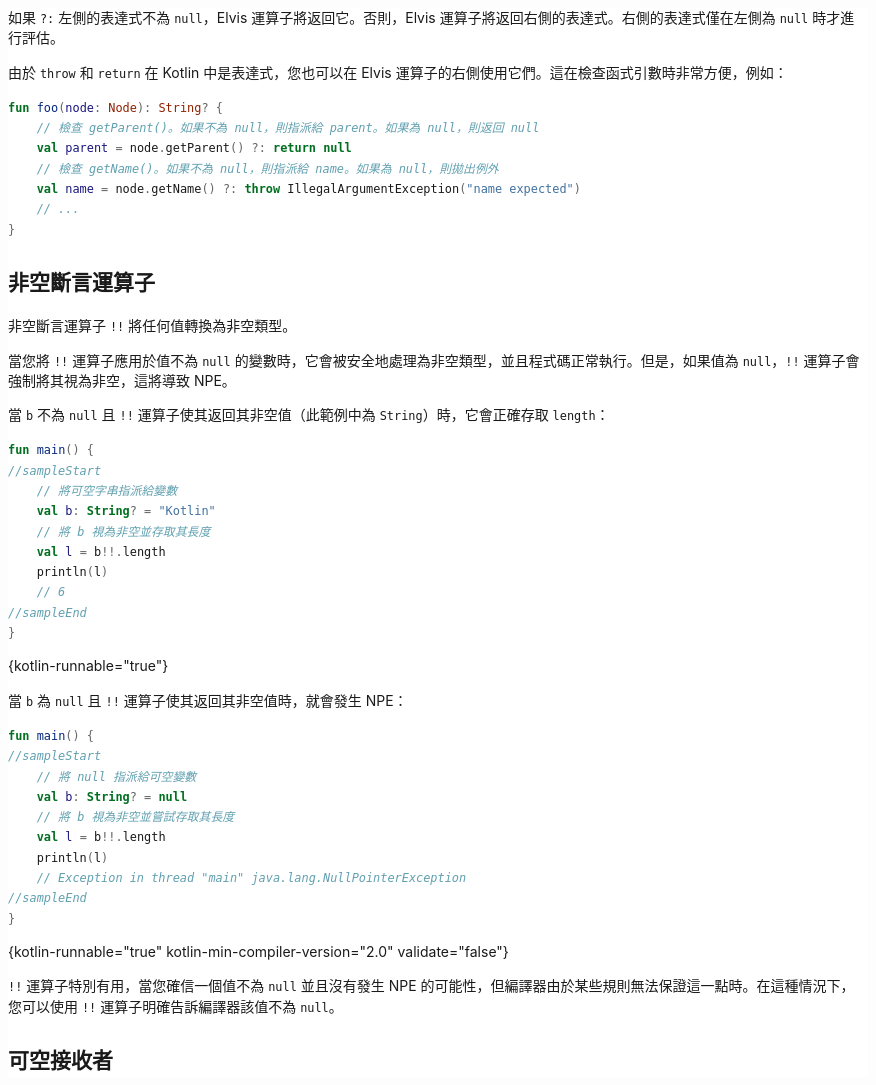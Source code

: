 如果 `?:` 左側的表達式不為 `null`，Elvis 運算子將返回它。否則，Elvis 運算子將返回右側的表達式。右側的表達式僅在左側為 `null` 時才進行評估。

由於 `throw` 和 `return` 在 Kotlin 中是表達式，您也可以在 Elvis 運算子的右側使用它們。這在檢查函式引數時非常方便，例如：

```kotlin
fun foo(node: Node): String? {
    // 檢查 getParent()。如果不為 null，則指派給 parent。如果為 null，則返回 null
    val parent = node.getParent() ?: return null
    // 檢查 getName()。如果不為 null，則指派給 name。如果為 null，則拋出例外
    val name = node.getName() ?: throw IllegalArgumentException("name expected")
    // ...
}
```

## 非空斷言運算子

非空斷言運算子 `!!` 將任何值轉換為非空類型。

當您將 `!!` 運算子應用於值不為 `null` 的變數時，它會被安全地處理為非空類型，並且程式碼正常執行。但是，如果值為 `null`，`!!` 運算子會強制將其視為非空，這將導致 NPE。

當 `b` 不為 `null` 且 `!!` 運算子使其返回其非空值（此範例中為 `String`）時，它會正確存取 `length`：

```kotlin
fun main() {
//sampleStart
    // 將可空字串指派給變數
    val b: String? = "Kotlin"
    // 將 b 視為非空並存取其長度
    val l = b!!.length
    println(l)
    // 6
//sampleEnd
}
```
{kotlin-runnable="true"}

當 `b` 為 `null` 且 `!!` 運算子使其返回其非空值時，就會發生 NPE：

```kotlin
fun main() {
//sampleStart
    // 將 null 指派給可空變數  
    val b: String? = null
    // 將 b 視為非空並嘗試存取其長度
    val l = b!!.length
    println(l) 
    // Exception in thread "main" java.lang.NullPointerException
//sampleEnd
}
```
{kotlin-runnable="true" kotlin-min-compiler-version="2.0" validate="false"}

`!!` 運算子特別有用，當您確信一個值不為 `null` 並且沒有發生 NPE 的可能性，但編譯器由於某些規則無法保證這一點時。在這種情況下，您可以使用 `!!` 運算子明確告訴編譯器該值不為 `null`。

## 可空接收者
